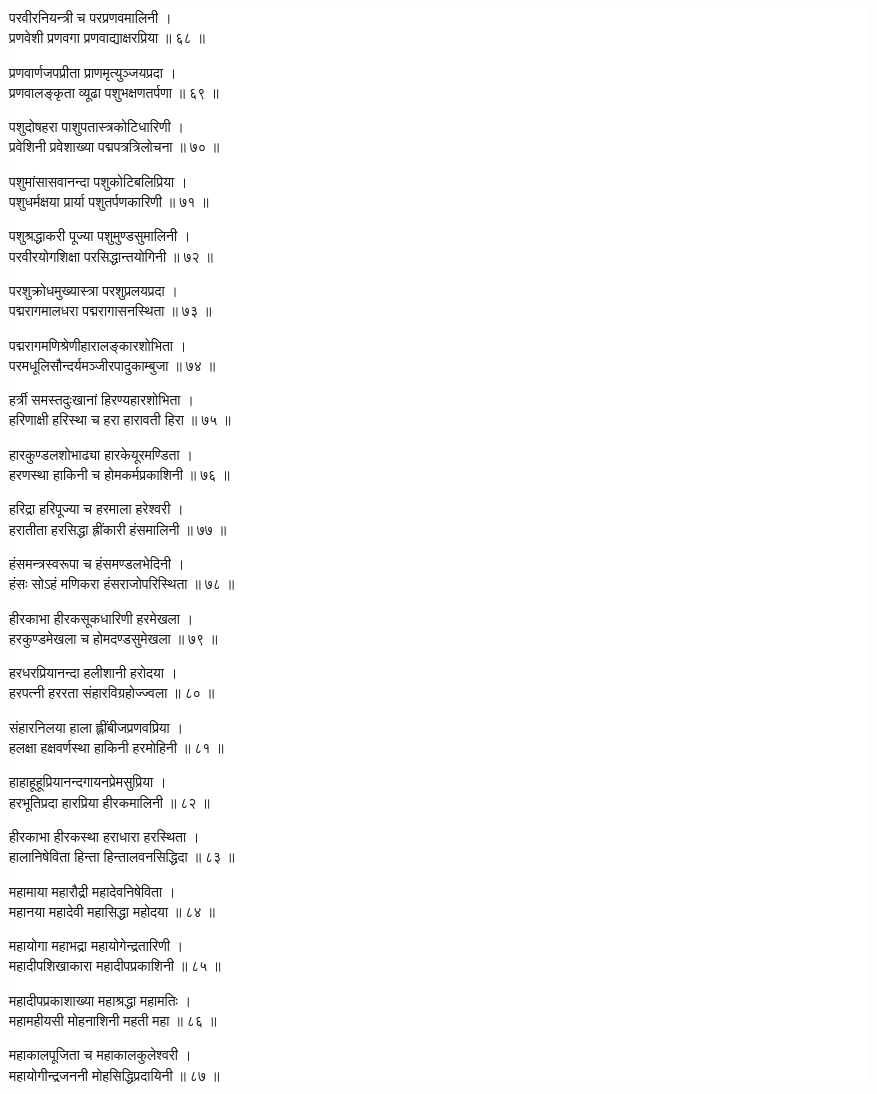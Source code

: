 परवीरनियन्त्री च परप्रणवमालिनी ।  
प्रणवेशी प्रणवगा प्रणवाद्याक्षरप्रिया ॥ ६८ ॥  
  
प्रणवार्णजपप्रीता प्राणमृत्युञ्जयप्रदा ।  
प्रणवालङ्कृता व्यूढा पशुभक्षणतर्पणा ॥ ६९ ॥  
  
पशुदोषहरा पाशुपतास्त्रकोटिधारिणी ।  
प्रवेशिनी प्रवेशाख्या पद्मपत्रत्रिलोचना ॥ ७० ॥  
  
पशुमांसासवानन्दा पशुकोटिबलिप्रिया ।  
पशुधर्मक्षया प्रार्या पशुतर्पणकारिणी ॥ ७१ ॥  
  
पशुश्रद्धाकरी पूज्या पशुमुण्डसुमालिनी ।  
परवीरयोगशिक्षा परसिद्धान्तयोगिनी ॥ ७२ ॥  
  
परशुक्रोधमुख्यास्त्रा परशुप्रलयप्रदा ।  
पद्मरागमालधरा पद्मरागासनस्थिता ॥ ७३ ॥  
  
पद्मरागमणिश्रेणीहारालङ्कारशोभिता ।  
परमधूलिसौन्दर्यमञ्जीरपादुकाम्बुजा ॥ ७४ ॥  
  
हर्त्री समस्तदुःखानां हिरण्यहारशोभिता ।  
हरिणाक्षी हरिस्था च हरा हारावती हिरा ॥ ७५ ॥  
  
हारकुण्डलशोभाढ्या हारकेयूरमण्डिता ।  
हरणस्था हाकिनी च होमकर्मप्रकाशिनी ॥ ७६ ॥  
  
हरिद्रा हरिपूज्या च हरमाला हरेश्वरी ।  
हरातीता हरसिद्धा ह्रींकारी हंसमालिनी ॥ ७७ ॥  
  
हंसमन्त्रस्वरूपा च हंसमण्डलभेदिनी ।  
हंसः सोऽहं मणिकरा हंसराजोपरिस्थिता ॥ ७८ ॥  
  
हीरकाभा हीरकसूकधारिणी हरमेखला ।  
हरकुण्डमेखला च होमदण्डसुमेखला ॥ ७९ ॥  
  
हरधरप्रियानन्दा हलीशानी हरोदया ।  
हरपत्नी हररता संहारविग्रहोज्ज्वला ॥ ८० ॥  
  
संहारनिलया हाला ह्लींबीजप्रणवप्रिया ।  
हलक्षा हक्षवर्णस्था हाकिनी हरमोहिनी ॥ ८१ ॥  
  
हाहाहूहूप्रियानन्दगायनप्रेमसुप्रिया ।  
हरभूतिप्रदा हारप्रिया हीरकमालिनी ॥ ८२ ॥  
  
हीरकाभा हीरकस्था हराधारा हरस्थिता ।  
हालानिषेविता हिन्ता हिन्तालवनसिद्धिदा ॥ ८३ ॥  
  
महामाया महारौद्री महादेवनिषेविता ।  
महानया महादेवी महासिद्धा महोदया ॥ ८४ ॥  
  
महायोगा महाभद्रा महायोगेन्द्रतारिणी ।  
महादीपशिखाकारा महादीपप्रकाशिनी ॥ ८५ ॥  
  
महादीपप्रकाशाख्या महाश्रद्धा महामतिः ।  
महामहीयसी मोहनाशिनी महती महा ॥ ८६ ॥  
  
महाकालपूजिता च महाकालकुलेश्वरी ।  
महायोगीन्द्रजननी मोहसिद्धिप्रदायिनी ॥ ८७ ॥  
  